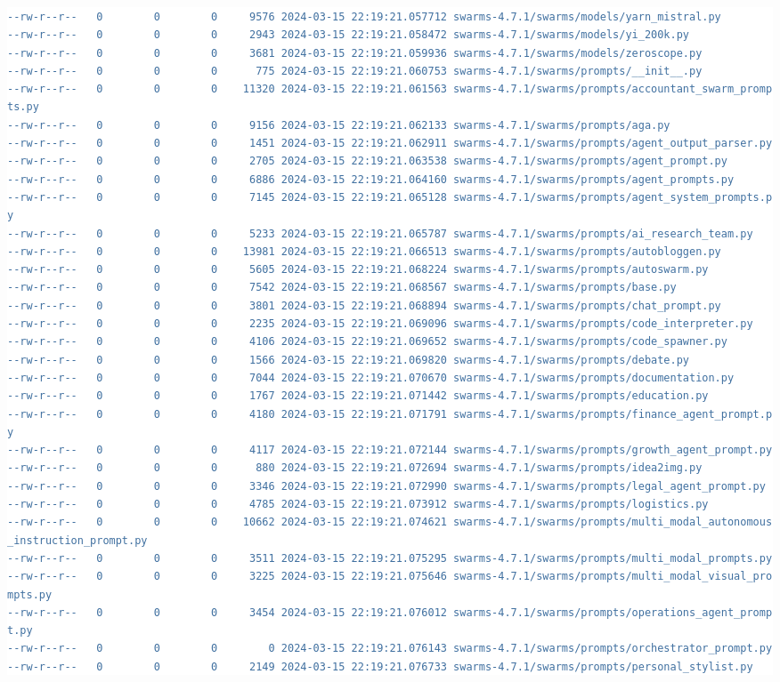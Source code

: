 ```diff
--rw-r--r--   0        0        0     9576 2024-03-15 22:19:21.057712 swarms-4.7.1/swarms/models/yarn_mistral.py
--rw-r--r--   0        0        0     2943 2024-03-15 22:19:21.058472 swarms-4.7.1/swarms/models/yi_200k.py
--rw-r--r--   0        0        0     3681 2024-03-15 22:19:21.059936 swarms-4.7.1/swarms/models/zeroscope.py
--rw-r--r--   0        0        0      775 2024-03-15 22:19:21.060753 swarms-4.7.1/swarms/prompts/__init__.py
--rw-r--r--   0        0        0    11320 2024-03-15 22:19:21.061563 swarms-4.7.1/swarms/prompts/accountant_swarm_prompts.py
--rw-r--r--   0        0        0     9156 2024-03-15 22:19:21.062133 swarms-4.7.1/swarms/prompts/aga.py
--rw-r--r--   0        0        0     1451 2024-03-15 22:19:21.062911 swarms-4.7.1/swarms/prompts/agent_output_parser.py
--rw-r--r--   0        0        0     2705 2024-03-15 22:19:21.063538 swarms-4.7.1/swarms/prompts/agent_prompt.py
--rw-r--r--   0        0        0     6886 2024-03-15 22:19:21.064160 swarms-4.7.1/swarms/prompts/agent_prompts.py
--rw-r--r--   0        0        0     7145 2024-03-15 22:19:21.065128 swarms-4.7.1/swarms/prompts/agent_system_prompts.py
--rw-r--r--   0        0        0     5233 2024-03-15 22:19:21.065787 swarms-4.7.1/swarms/prompts/ai_research_team.py
--rw-r--r--   0        0        0    13981 2024-03-15 22:19:21.066513 swarms-4.7.1/swarms/prompts/autobloggen.py
--rw-r--r--   0        0        0     5605 2024-03-15 22:19:21.068224 swarms-4.7.1/swarms/prompts/autoswarm.py
--rw-r--r--   0        0        0     7542 2024-03-15 22:19:21.068567 swarms-4.7.1/swarms/prompts/base.py
--rw-r--r--   0        0        0     3801 2024-03-15 22:19:21.068894 swarms-4.7.1/swarms/prompts/chat_prompt.py
--rw-r--r--   0        0        0     2235 2024-03-15 22:19:21.069096 swarms-4.7.1/swarms/prompts/code_interpreter.py
--rw-r--r--   0        0        0     4106 2024-03-15 22:19:21.069652 swarms-4.7.1/swarms/prompts/code_spawner.py
--rw-r--r--   0        0        0     1566 2024-03-15 22:19:21.069820 swarms-4.7.1/swarms/prompts/debate.py
--rw-r--r--   0        0        0     7044 2024-03-15 22:19:21.070670 swarms-4.7.1/swarms/prompts/documentation.py
--rw-r--r--   0        0        0     1767 2024-03-15 22:19:21.071442 swarms-4.7.1/swarms/prompts/education.py
--rw-r--r--   0        0        0     4180 2024-03-15 22:19:21.071791 swarms-4.7.1/swarms/prompts/finance_agent_prompt.py
--rw-r--r--   0        0        0     4117 2024-03-15 22:19:21.072144 swarms-4.7.1/swarms/prompts/growth_agent_prompt.py
--rw-r--r--   0        0        0      880 2024-03-15 22:19:21.072694 swarms-4.7.1/swarms/prompts/idea2img.py
--rw-r--r--   0        0        0     3346 2024-03-15 22:19:21.072990 swarms-4.7.1/swarms/prompts/legal_agent_prompt.py
--rw-r--r--   0        0        0     4785 2024-03-15 22:19:21.073912 swarms-4.7.1/swarms/prompts/logistics.py
--rw-r--r--   0        0        0    10662 2024-03-15 22:19:21.074621 swarms-4.7.1/swarms/prompts/multi_modal_autonomous_instruction_prompt.py
--rw-r--r--   0        0        0     3511 2024-03-15 22:19:21.075295 swarms-4.7.1/swarms/prompts/multi_modal_prompts.py
--rw-r--r--   0        0        0     3225 2024-03-15 22:19:21.075646 swarms-4.7.1/swarms/prompts/multi_modal_visual_prompts.py
--rw-r--r--   0        0        0     3454 2024-03-15 22:19:21.076012 swarms-4.7.1/swarms/prompts/operations_agent_prompt.py
--rw-r--r--   0        0        0        0 2024-03-15 22:19:21.076143 swarms-4.7.1/swarms/prompts/orchestrator_prompt.py
--rw-r--r--   0        0        0     2149 2024-03-15 22:19:21.076733 swarms-4.7.1/swarms/prompts/personal_stylist.py
```
